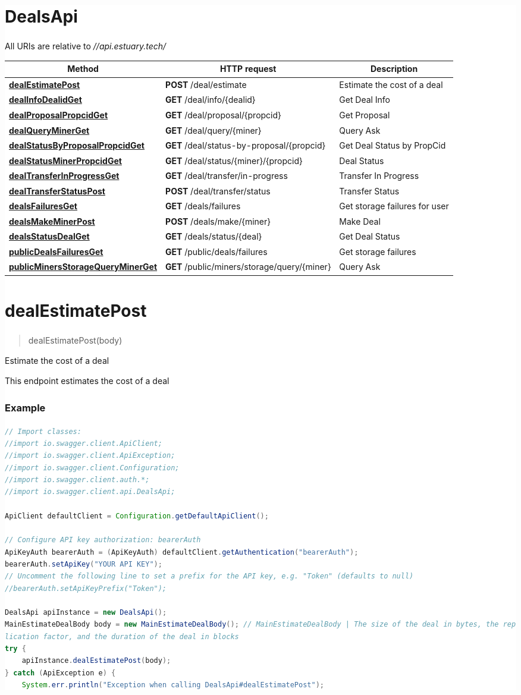 # DealsApi

All URIs are relative to *//api.estuary.tech/*

Method | HTTP request | Description
------------- | ------------- | -------------
[**dealEstimatePost**](DealsApi.md#dealEstimatePost) | **POST** /deal/estimate | Estimate the cost of a deal
[**dealInfoDealidGet**](DealsApi.md#dealInfoDealidGet) | **GET** /deal/info/{dealid} | Get Deal Info
[**dealProposalPropcidGet**](DealsApi.md#dealProposalPropcidGet) | **GET** /deal/proposal/{propcid} | Get Proposal
[**dealQueryMinerGet**](DealsApi.md#dealQueryMinerGet) | **GET** /deal/query/{miner} | Query Ask
[**dealStatusByProposalPropcidGet**](DealsApi.md#dealStatusByProposalPropcidGet) | **GET** /deal/status-by-proposal/{propcid} | Get Deal Status by PropCid
[**dealStatusMinerPropcidGet**](DealsApi.md#dealStatusMinerPropcidGet) | **GET** /deal/status/{miner}/{propcid} | Deal Status
[**dealTransferInProgressGet**](DealsApi.md#dealTransferInProgressGet) | **GET** /deal/transfer/in-progress | Transfer In Progress
[**dealTransferStatusPost**](DealsApi.md#dealTransferStatusPost) | **POST** /deal/transfer/status | Transfer Status
[**dealsFailuresGet**](DealsApi.md#dealsFailuresGet) | **GET** /deals/failures | Get storage failures for user
[**dealsMakeMinerPost**](DealsApi.md#dealsMakeMinerPost) | **POST** /deals/make/{miner} | Make Deal
[**dealsStatusDealGet**](DealsApi.md#dealsStatusDealGet) | **GET** /deals/status/{deal} | Get Deal Status
[**publicDealsFailuresGet**](DealsApi.md#publicDealsFailuresGet) | **GET** /public/deals/failures | Get storage failures
[**publicMinersStorageQueryMinerGet**](DealsApi.md#publicMinersStorageQueryMinerGet) | **GET** /public/miners/storage/query/{miner} | Query Ask

<a name="dealEstimatePost"></a>
# **dealEstimatePost**
> dealEstimatePost(body)

Estimate the cost of a deal

This endpoint estimates the cost of a deal

### Example
```java
// Import classes:
//import io.swagger.client.ApiClient;
//import io.swagger.client.ApiException;
//import io.swagger.client.Configuration;
//import io.swagger.client.auth.*;
//import io.swagger.client.api.DealsApi;

ApiClient defaultClient = Configuration.getDefaultApiClient();

// Configure API key authorization: bearerAuth
ApiKeyAuth bearerAuth = (ApiKeyAuth) defaultClient.getAuthentication("bearerAuth");
bearerAuth.setApiKey("YOUR API KEY");
// Uncomment the following line to set a prefix for the API key, e.g. "Token" (defaults to null)
//bearerAuth.setApiKeyPrefix("Token");

DealsApi apiInstance = new DealsApi();
MainEstimateDealBody body = new MainEstimateDealBody(); // MainEstimateDealBody | The size of the deal in bytes, the replication factor, and the duration of the deal in blocks
try {
    apiInstance.dealEstimatePost(body);
} catch (ApiException e) {
    System.err.println("Exception when calling DealsApi#dealEstimatePost");
```